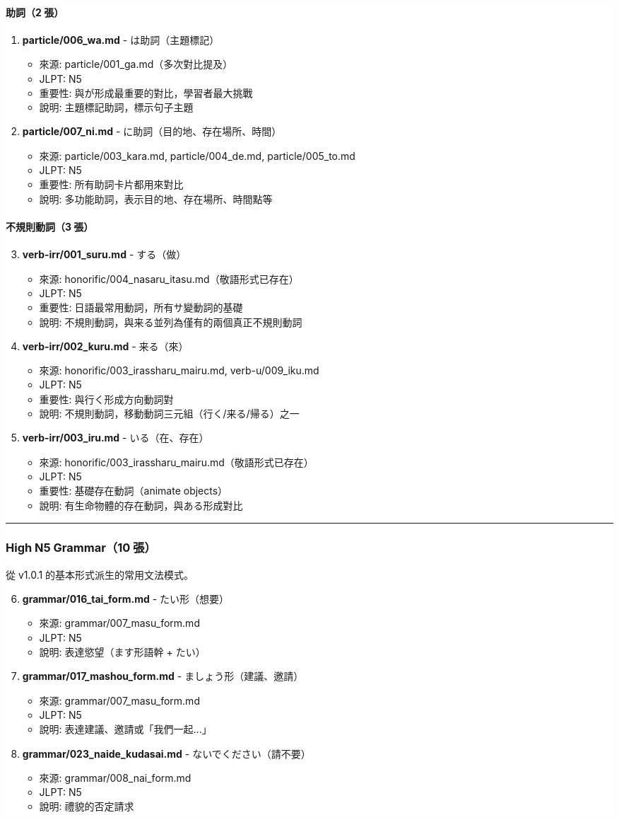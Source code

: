 #### 助詞（2 張）

1. **particle/006_wa.md** - は助詞（主題標記）
   - 來源: particle/001_ga.md（多次對比提及）
   - JLPT: N5
   - 重要性: 與が形成最重要的對比，學習者最大挑戰
   - 說明: 主題標記助詞，標示句子主題

2. **particle/007_ni.md** - に助詞（目的地、存在場所、時間）
   - 來源: particle/003_kara.md, particle/004_de.md, particle/005_to.md
   - JLPT: N5
   - 重要性: 所有助詞卡片都用來對比
   - 說明: 多功能助詞，表示目的地、存在場所、時間點等

#### 不規則動詞（3 張）

3. **verb-irr/001_suru.md** - する（做）
   - 來源: honorific/004_nasaru_itasu.md（敬語形式已存在）
   - JLPT: N5
   - 重要性: 日語最常用動詞，所有サ變動詞的基礎
   - 說明: 不規則動詞，與来る並列為僅有的兩個真正不規則動詞

4. **verb-irr/002_kuru.md** - 来る（來）
   - 來源: honorific/003_irassharu_mairu.md, verb-u/009_iku.md
   - JLPT: N5
   - 重要性: 與行く形成方向動詞對
   - 說明: 不規則動詞，移動動詞三元組（行く/来る/帰る）之一

5. **verb-irr/003_iru.md** - いる（在、存在）
   - 來源: honorific/003_irassharu_mairu.md（敬語形式已存在）
   - JLPT: N5
   - 重要性: 基礎存在動詞（animate objects）
   - 說明: 有生命物體的存在動詞，與ある形成對比

---

### High N5 Grammar（10 張）

從 v1.0.1 的基本形式派生的常用文法模式。

6. **grammar/016_tai_form.md** - たい形（想要）
   - 來源: grammar/007_masu_form.md
   - JLPT: N5
   - 說明: 表達慾望（ます形語幹 + たい）

7. **grammar/017_mashou_form.md** - ましょう形（建議、邀請）
   - 來源: grammar/007_masu_form.md
   - JLPT: N5
   - 說明: 表達建議、邀請或「我們一起...」

8. **grammar/023_naide_kudasai.md** - ないでください（請不要）
   - 來源: grammar/008_nai_form.md
   - JLPT: N5
   - 說明: 禮貌的否定請求
